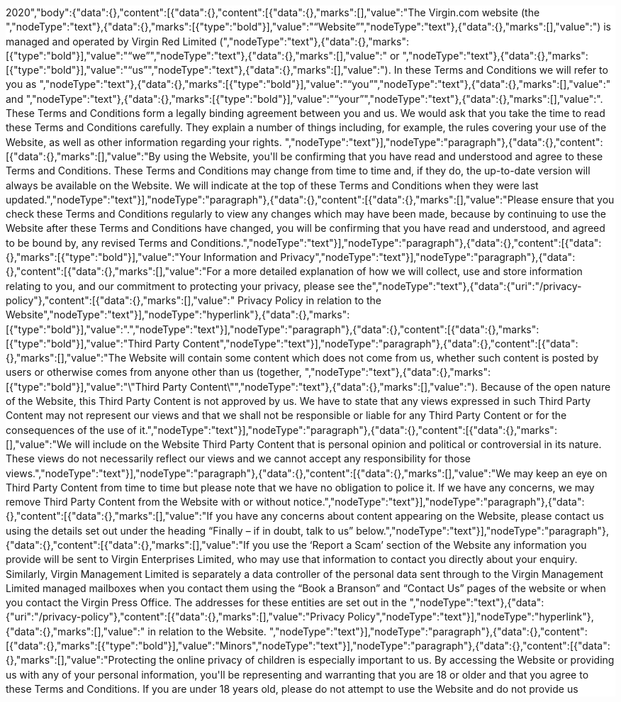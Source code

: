 2020","body":{"data":{},"content":\[{"data":{},"content":\[{"data":{},"marks":\[\],"value":"The Virgin.com website (the ","nodeType":"text"},{"data":{},"marks":\[{"type":"bold"}\],"value":"“Website”","nodeType":"text"},{"data":{},"marks":\[\],"value":") is managed and operated by Virgin Red Limited (","nodeType":"text"},{"data":{},"marks":\[{"type":"bold"}\],"value":"“we”","nodeType":"text"},{"data":{},"marks":\[\],"value":" or ","nodeType":"text"},{"data":{},"marks":\[{"type":"bold"}\],"value":"“us”","nodeType":"text"},{"data":{},"marks":\[\],"value":"). In these Terms and Conditions we will refer to you as ","nodeType":"text"},{"data":{},"marks":\[{"type":"bold"}\],"value":"“you”","nodeType":"text"},{"data":{},"marks":\[\],"value":" and ","nodeType":"text"},{"data":{},"marks":\[{"type":"bold"}\],"value":"“your”","nodeType":"text"},{"data":{},"marks":\[\],"value":". These Terms and Conditions form a legally binding agreement between you and us. We would ask that you take the time to read these Terms and Conditions carefully. They explain a number of things including, for example, the rules covering your use of the Website, as well as other information regarding your rights. ","nodeType":"text"}\],"nodeType":"paragraph"},{"data":{},"content":\[{"data":{},"marks":\[\],"value":"By using the Website, you'll be confirming that you have read and understood and agree to these Terms and Conditions. These Terms and Conditions may change from time to time and, if they do, the up-to-date version will always be available on the Website. We will indicate at the top of these Terms and Conditions when they were last updated.","nodeType":"text"}\],"nodeType":"paragraph"},{"data":{},"content":\[{"data":{},"marks":\[\],"value":"Please ensure that you check these Terms and Conditions regularly to view any changes which may have been made, because by continuing to use the Website after these Terms and Conditions have changed, you will be confirming that you have read and understood, and agreed to be bound by, any revised Terms and Conditions.","nodeType":"text"}\],"nodeType":"paragraph"},{"data":{},"content":\[{"data":{},"marks":\[{"type":"bold"}\],"value":"Your Information and Privacy","nodeType":"text"}\],"nodeType":"paragraph"},{"data":{},"content":\[{"data":{},"marks":\[\],"value":"For a more detailed explanation of how we will collect, use and store information relating to you, and our commitment to protecting your privacy, please see the","nodeType":"text"},{"data":{"uri":"/privacy-policy"},"content":\[{"data":{},"marks":\[\],"value":" Privacy Policy in relation to the Website","nodeType":"text"}\],"nodeType":"hyperlink"},{"data":{},"marks":\[{"type":"bold"}\],"value":".","nodeType":"text"}\],"nodeType":"paragraph"},{"data":{},"content":\[{"data":{},"marks":\[{"type":"bold"}\],"value":"Third Party Content","nodeType":"text"}\],"nodeType":"paragraph"},{"data":{},"content":\[{"data":{},"marks":\[\],"value":"The Website will contain some content which does not come from us, whether such content is posted by users or otherwise comes from anyone other than us (together, ","nodeType":"text"},{"data":{},"marks":\[{"type":"bold"}\],"value":"\\"Third Party Content\\"","nodeType":"text"},{"data":{},"marks":\[\],"value":"). Because of the open nature of the Website, this Third Party Content is not approved by us. We have to state that any views expressed in such Third Party Content may not represent our views and that we shall not be responsible or liable for any Third Party Content or for the consequences of the use of it.","nodeType":"text"}\],"nodeType":"paragraph"},{"data":{},"content":\[{"data":{},"marks":\[\],"value":"We will include on the Website Third Party Content that is personal opinion and political or controversial in its nature. These views do not necessarily reflect our views and we cannot accept any responsibility for those views.","nodeType":"text"}\],"nodeType":"paragraph"},{"data":{},"content":\[{"data":{},"marks":\[\],"value":"We may keep an eye on Third Party Content from time to time but please note that we have no obligation to police it. If we have any concerns, we may remove Third Party Content from the Website with or without notice.","nodeType":"text"}\],"nodeType":"paragraph"},{"data":{},"content":\[{"data":{},"marks":\[\],"value":"If you have any concerns about content appearing on the Website, please contact us using the details set out under the heading “Finally – if in doubt, talk to us” below.","nodeType":"text"}\],"nodeType":"paragraph"},{"data":{},"content":\[{"data":{},"marks":\[\],"value":"If you use the ‘Report a Scam’ section of the Website any information you provide will be sent to Virgin Enterprises Limited, who may use that information to contact you directly about your enquiry. Similarly, Virgin Management Limited is separately a data controller of the personal data sent through to the Virgin Management Limited managed mailboxes when you contact them using the “Book a Branson” and “Contact Us” pages of the website or when you contact the Virgin Press Office. The addresses for these entities are set out in the ","nodeType":"text"},{"data":{"uri":"/privacy-policy"},"content":\[{"data":{},"marks":\[\],"value":"Privacy Policy","nodeType":"text"}\],"nodeType":"hyperlink"},{"data":{},"marks":\[\],"value":" in relation to the Website. ","nodeType":"text"}\],"nodeType":"paragraph"},{"data":{},"content":\[{"data":{},"marks":\[{"type":"bold"}\],"value":"Minors","nodeType":"text"}\],"nodeType":"paragraph"},{"data":{},"content":\[{"data":{},"marks":\[\],"value":"Protecting the online privacy of children is especially important to us. By accessing the Website or providing us with any of your personal information, you'll be representing and warranting that you are 18 or older and that you agree to these Terms and Conditions. If you are under 18 years old, please do not attempt to use the Website and do not provide us